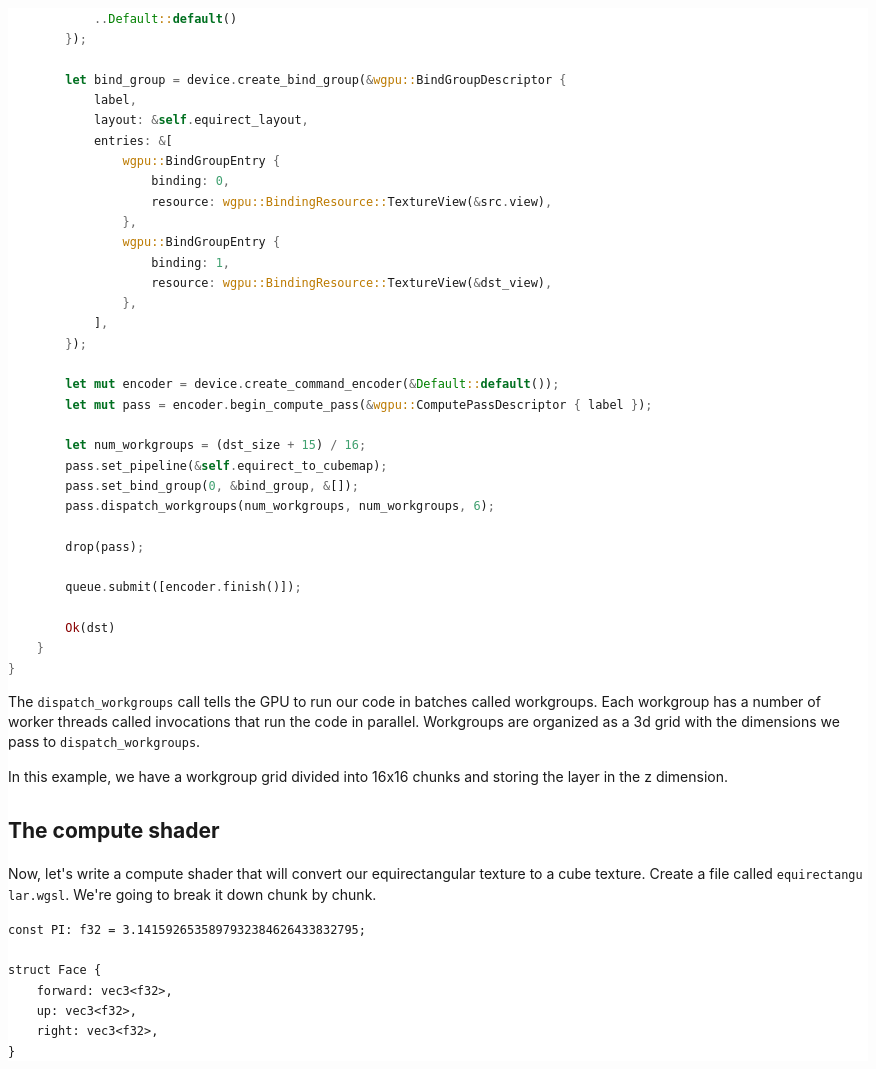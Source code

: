 ```rust
            ..Default::default()
        });

        let bind_group = device.create_bind_group(&wgpu::BindGroupDescriptor {
            label,
            layout: &self.equirect_layout,
            entries: &[
                wgpu::BindGroupEntry {
                    binding: 0,
                    resource: wgpu::BindingResource::TextureView(&src.view),
                },
                wgpu::BindGroupEntry {
                    binding: 1,
                    resource: wgpu::BindingResource::TextureView(&dst_view),
                },
            ],
        });

        let mut encoder = device.create_command_encoder(&Default::default());
        let mut pass = encoder.begin_compute_pass(&wgpu::ComputePassDescriptor { label });

        let num_workgroups = (dst_size + 15) / 16;
        pass.set_pipeline(&self.equirect_to_cubemap);
        pass.set_bind_group(0, &bind_group, &[]);
        pass.dispatch_workgroups(num_workgroups, num_workgroups, 6);

        drop(pass);

        queue.submit([encoder.finish()]);

        Ok(dst)
    }
}
```

The `dispatch_workgroups` call tells the GPU to run our code in batches called workgroups. Each workgroup has a number of worker threads called invocations that run the code in parallel. Workgroups are organized as a 3d grid with the dimensions we pass to `dispatch_workgroups`.

In this example, we have a workgroup grid divided into 16x16 chunks and storing the layer in the z dimension.

## The compute shader

Now, let's write a compute shader that will convert our equirectangular texture to a cube texture. Create a file called `equirectangular.wgsl`. We're going to break it down chunk by chunk.

```wgsl
const PI: f32 = 3.1415926535897932384626433832795;

struct Face {
    forward: vec3<f32>,
    up: vec3<f32>,
    right: vec3<f32>,
}
```
